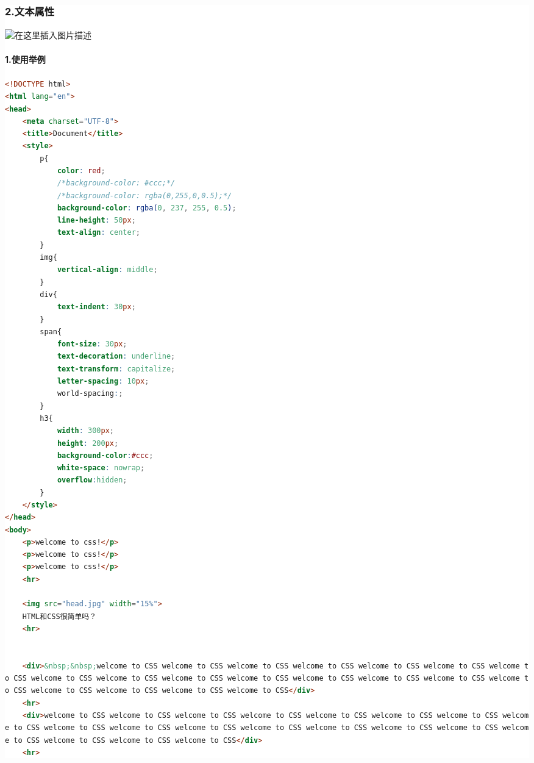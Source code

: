 ```html
```
### 2.文本属性
![在这里插入图片描述](CSS学习笔记.assets/cc12f73d60394e56833178cbdacc2242.png)
#### 1.使用举例

```html
<!DOCTYPE html>
<html lang="en">
<head>
	<meta charset="UTF-8">
	<title>Document</title>
	<style>
		p{
			color: red;
			/*background-color: #ccc;*/
			/*background-color: rgba(0,255,0,0.5);*/
			background-color: rgba(0, 237, 255, 0.5);
			line-height: 50px;
			text-align: center;
		}
		img{
			vertical-align: middle;
		}
		div{
			text-indent: 30px;
		}
		span{
			font-size: 30px;
			text-decoration: underline;
			text-transform: capitalize;
			letter-spacing: 10px;
			world-spacing:;
		}
		h3{
			width: 300px;
			height: 200px;
			background-color:#ccc;
			white-space: nowrap;
			overflow:hidden;
		}
	</style>
</head>
<body>
	<p>welcome to css!</p>
	<p>welcome to css!</p>
	<p>welcome to css!</p>
	<hr>

	<img src="head.jpg" width="15%">
	HTML和CSS很简单吗？
	<hr>


	<div>&nbsp;&nbsp;welcome to CSS welcome to CSS welcome to CSS welcome to CSS welcome to CSS welcome to CSS welcome to CSS welcome to CSS welcome to CSS welcome to CSS welcome to CSS welcome to CSS welcome to CSS welcome to CSS welcome to CSS welcome to CSS welcome to CSS welcome to CSS welcome to CSS</div>
	<hr>
	<div>welcome to CSS welcome to CSS welcome to CSS welcome to CSS welcome to CSS welcome to CSS welcome to CSS welcome to CSS welcome to CSS welcome to CSS welcome to CSS welcome to CSS welcome to CSS welcome to CSS welcome to CSS welcome to CSS welcome to CSS welcome to CSS welcome to CSS</div>
	<hr>
```